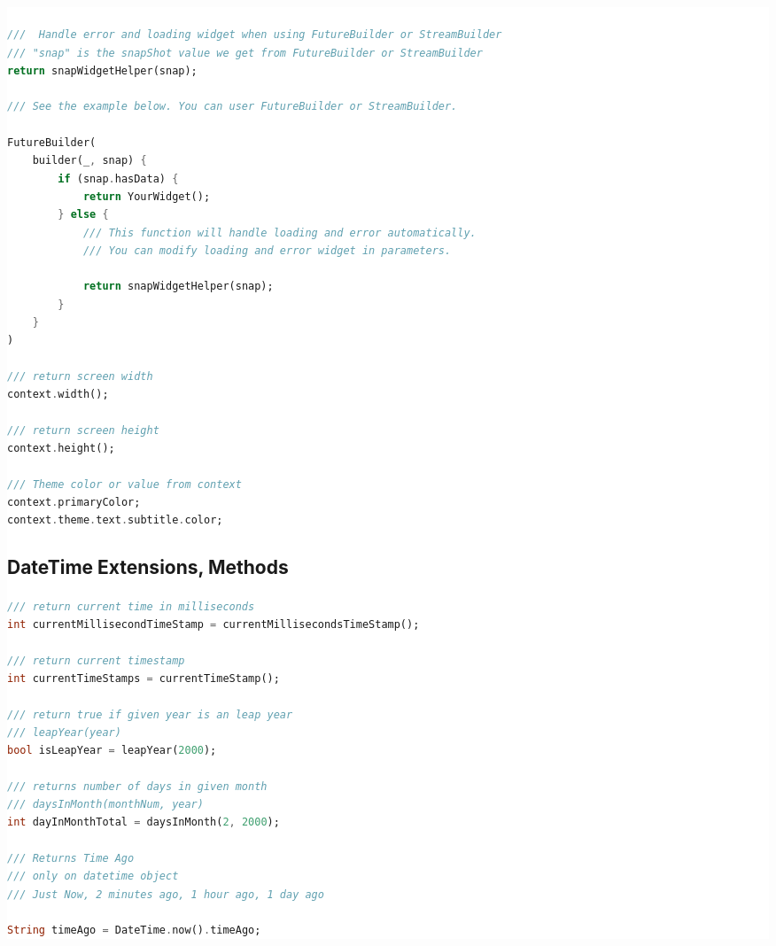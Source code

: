 ```dart

///  Handle error and loading widget when using FutureBuilder or StreamBuilder
/// "snap" is the snapShot value we get from FutureBuilder or StreamBuilder
return snapWidgetHelper(snap);

/// See the example below. You can user FutureBuilder or StreamBuilder.

FutureBuilder(
    builder(_, snap) {
        if (snap.hasData) {
            return YourWidget();
        } else {
            /// This function will handle loading and error automatically.
            /// You can modify loading and error widget in parameters.

            return snapWidgetHelper(snap);
        }
    }
)

/// return screen width
context.width();

/// return screen height
context.height();
    
/// Theme color or value from context
context.primaryColor;
context.theme.text.subtitle.color;
```

## DateTime Extensions, Methods
```dart
/// return current time in milliseconds
int currentMillisecondTimeStamp = currentMillisecondsTimeStamp();

/// return current timestamp
int currentTimeStamps = currentTimeStamp();

/// return true if given year is an leap year
/// leapYear(year)
bool isLeapYear = leapYear(2000);

/// returns number of days in given month
/// daysInMonth(monthNum, year)
int dayInMonthTotal = daysInMonth(2, 2000);

/// Returns Time Ago
/// only on datetime object
/// Just Now, 2 minutes ago, 1 hour ago, 1 day ago

String timeAgo = DateTime.now().timeAgo;
```
